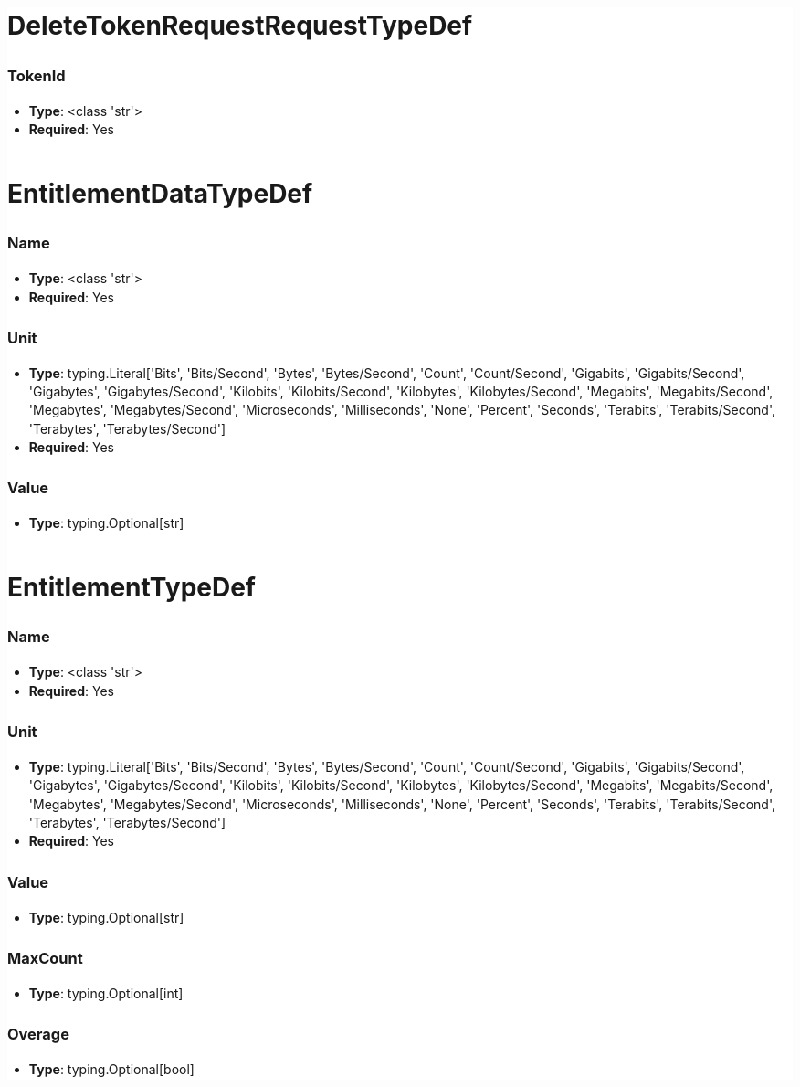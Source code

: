 
# DeleteTokenRequestRequestTypeDef

### TokenId
- **Type**: <class 'str'>
- **Required**: Yes


# EntitlementDataTypeDef

### Name
- **Type**: <class 'str'>
- **Required**: Yes

### Unit
- **Type**: typing.Literal['Bits', 'Bits/Second', 'Bytes', 'Bytes/Second', 'Count', 'Count/Second', 'Gigabits', 'Gigabits/Second', 'Gigabytes', 'Gigabytes/Second', 'Kilobits', 'Kilobits/Second', 'Kilobytes', 'Kilobytes/Second', 'Megabits', 'Megabits/Second', 'Megabytes', 'Megabytes/Second', 'Microseconds', 'Milliseconds', 'None', 'Percent', 'Seconds', 'Terabits', 'Terabits/Second', 'Terabytes', 'Terabytes/Second']
- **Required**: Yes

### Value
- **Type**: typing.Optional[str]


# EntitlementTypeDef

### Name
- **Type**: <class 'str'>
- **Required**: Yes

### Unit
- **Type**: typing.Literal['Bits', 'Bits/Second', 'Bytes', 'Bytes/Second', 'Count', 'Count/Second', 'Gigabits', 'Gigabits/Second', 'Gigabytes', 'Gigabytes/Second', 'Kilobits', 'Kilobits/Second', 'Kilobytes', 'Kilobytes/Second', 'Megabits', 'Megabits/Second', 'Megabytes', 'Megabytes/Second', 'Microseconds', 'Milliseconds', 'None', 'Percent', 'Seconds', 'Terabits', 'Terabits/Second', 'Terabytes', 'Terabytes/Second']
- **Required**: Yes

### Value
- **Type**: typing.Optional[str]

### MaxCount
- **Type**: typing.Optional[int]

### Overage
- **Type**: typing.Optional[bool]
